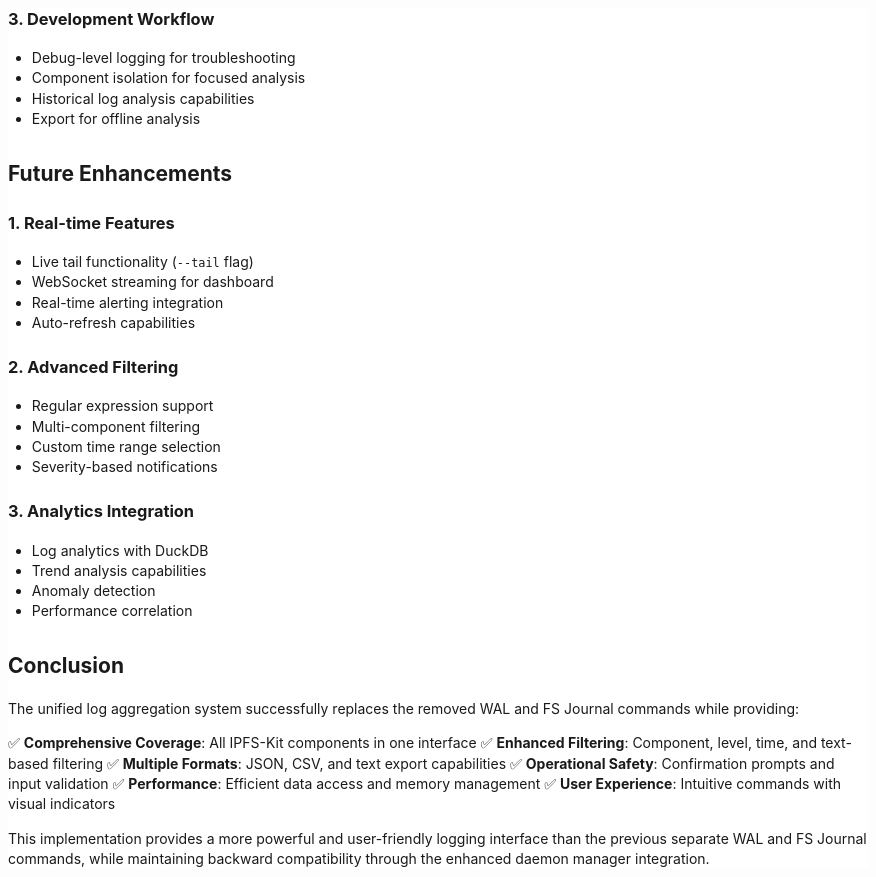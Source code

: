 ### 3. Development Workflow
- Debug-level logging for troubleshooting
- Component isolation for focused analysis
- Historical log analysis capabilities
- Export for offline analysis

## Future Enhancements

### 1. Real-time Features
- Live tail functionality (`--tail` flag)
- WebSocket streaming for dashboard
- Real-time alerting integration
- Auto-refresh capabilities

### 2. Advanced Filtering
- Regular expression support
- Multi-component filtering
- Custom time range selection
- Severity-based notifications

### 3. Analytics Integration
- Log analytics with DuckDB
- Trend analysis capabilities
- Anomaly detection
- Performance correlation

## Conclusion

The unified log aggregation system successfully replaces the removed WAL and FS Journal commands while providing:

✅ **Comprehensive Coverage**: All IPFS-Kit components in one interface
✅ **Enhanced Filtering**: Component, level, time, and text-based filtering
✅ **Multiple Formats**: JSON, CSV, and text export capabilities
✅ **Operational Safety**: Confirmation prompts and input validation
✅ **Performance**: Efficient data access and memory management
✅ **User Experience**: Intuitive commands with visual indicators

This implementation provides a more powerful and user-friendly logging interface than the previous separate WAL and FS Journal commands, while maintaining backward compatibility through the enhanced daemon manager integration.
